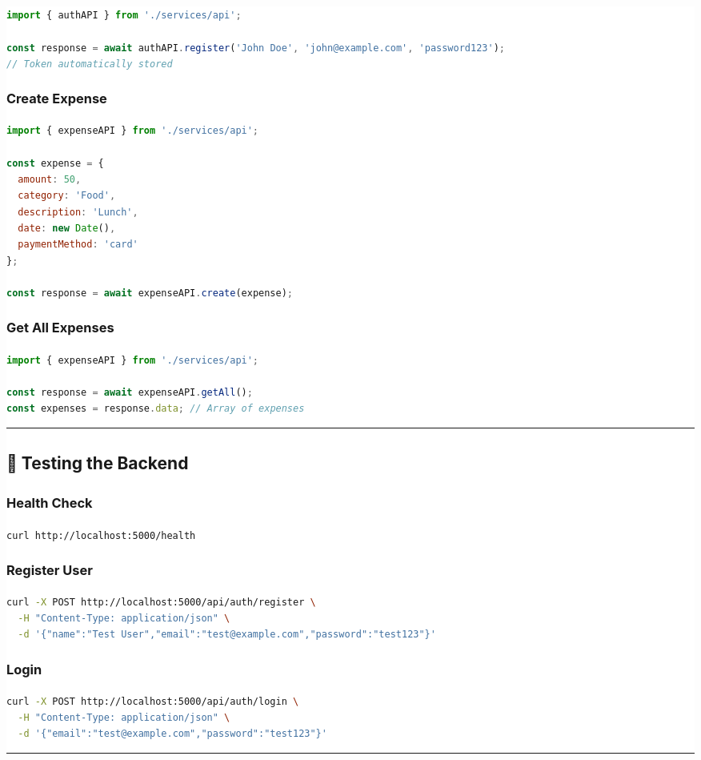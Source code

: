 ```javascript
import { authAPI } from './services/api';

const response = await authAPI.register('John Doe', 'john@example.com', 'password123');
// Token automatically stored
```

### Create Expense

```javascript
import { expenseAPI } from './services/api';

const expense = {
  amount: 50,
  category: 'Food',
  description: 'Lunch',
  date: new Date(),
  paymentMethod: 'card'
};

const response = await expenseAPI.create(expense);
```

### Get All Expenses

```javascript
import { expenseAPI } from './services/api';

const response = await expenseAPI.getAll();
const expenses = response.data; // Array of expenses
```

---

## 🧪 Testing the Backend

### Health Check
```bash
curl http://localhost:5000/health
```

### Register User
```bash
curl -X POST http://localhost:5000/api/auth/register \
  -H "Content-Type: application/json" \
  -d '{"name":"Test User","email":"test@example.com","password":"test123"}'
```

### Login
```bash
curl -X POST http://localhost:5000/api/auth/login \
  -H "Content-Type: application/json" \
  -d '{"email":"test@example.com","password":"test123"}'
```

---